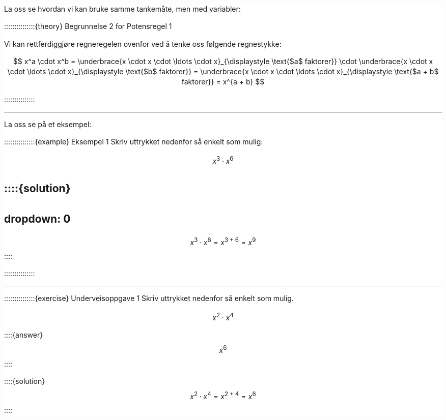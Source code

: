 
La oss se hvordan vi kan bruke samme tankemåte, men med variabler:


:::::::::::::::{theory} Begrunnelse 2 for Potensregel 1 

Vi kan rettferdiggjøre regneregelen ovenfor ved å tenke oss følgende regnestykke:

$$
x^a \cdot x^b = \underbrace{x \cdot x \cdot \ldots \cdot x}_{\displaystyle \text{$a$ faktorer}} \cdot \underbrace{x \cdot x \cdot \ldots \cdot x}_{\displaystyle \text{$b$ faktorer}} = \underbrace{x \cdot x \cdot \ldots \cdot x}_{\displaystyle \text{$a + b$ faktorer}} = x^{a + b}
$$

:::::::::::::::


---

La oss se på et eksempel:

:::::::::::::::{example} Eksempel 1
Skriv uttrykket nedenfor så enkelt som mulig: 

$$
x^3 \cdot x^6
$$

::::{solution}
---
dropdown: 0
---

$$
x^3 \cdot x^6 = x^{3 + 6} = x^9
$$
::::

:::::::::::::::


---


:::::::::::::::{exercise} Underveisoppgave 1
Skriv uttrykket nedenfor så enkelt som mulig.

$$
x^2 \cdot x^4
$$


::::{answer}
$$
x^6 
$$
::::

::::{solution}
$$
x^2 \cdot x^4 = x^{2 + 4} = x^6
$$
::::
